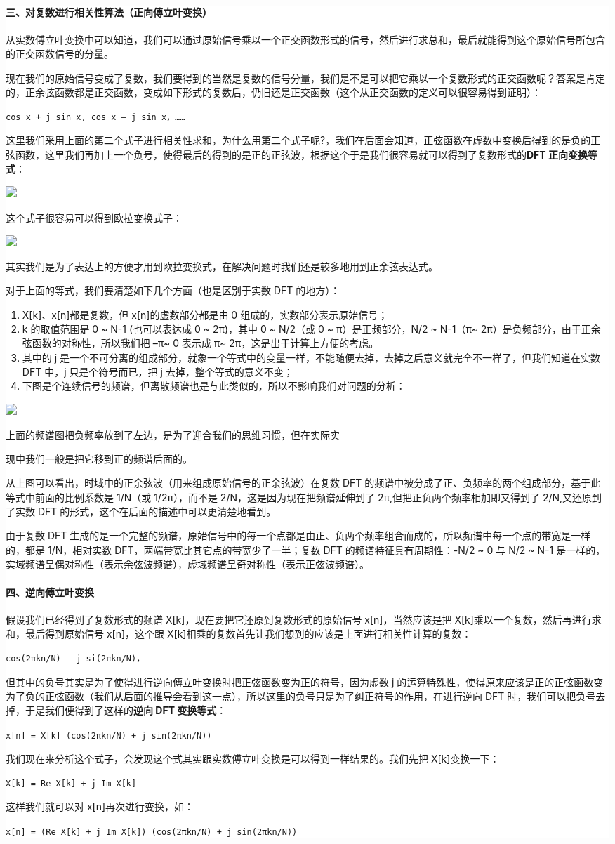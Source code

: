 #### 三、对复数进行相关性算法（正向傅立叶变换）

从实数傅立叶变换中可以知道，我们可以通过原始信号乘以一个正交函数形式的信号，然后进行求总和，最后就能得到这个原始信号所包含的正交函数信号的分量。

现在我们的原始信号变成了复数，我们要得到的当然是复数的信号分量，我们是不是可以把它乘以一个复数形式的正交函数呢？答案是肯定的，正余弦函数都是正交函数，变成如下形式的复数后，仍旧还是正交函数（这个从正交函数的定义可以很容易得到证明）：

    cos x + j sin x, cos x – j sin x，……

这里我们采用上面的第二个式子进行相关性求和，为什么用第二个式子呢?，我们在后面会知道，正弦函数在虚数中变换后得到的是负的正弦函数，这里我们再加上一个负号，使得最后的得到的是正的正弦波，根据这个于是我们很容易就可以得到了复数形式的**DFT 正向变换等式**：

![](https://ngte-superbed.oss-cn-beijing.aliyuncs.com/book/The-Art-Of-Programming/images/10-2-2/12.jpg)

这个式子很容易可以得到欧拉变换式子：

![](https://ngte-superbed.oss-cn-beijing.aliyuncs.com/book/The-Art-Of-Programming/images/10-2-2/13.jpg)

其实我们是为了表达上的方便才用到欧拉变换式，在解决问题时我们还是较多地用到正余弦表达式。

对于上面的等式，我们要清楚如下几个方面（也是区别于实数 DFT 的地方）：

1. X[k]、x[n]都是复数，但 x[n]的虚数部分都是由 0 组成的，实数部分表示原始信号；
2. k 的取值范围是 0 ~ N-1 (也可以表达成 0 ~ 2π)，其中 0 ~ N/2（或 0 ~ π）是正频部分，N/2 ~ N-1（π~ 2π）是负频部分，由于正余弦函数的对称性，所以我们把 –π~ 0 表示成 π~ 2π，这是出于计算上方便的考虑。
3. 其中的 j 是一个不可分离的组成部分，就象一个等式中的变量一样，不能随便去掉，去掉之后意义就完全不一样了，但我们知道在实数 DFT 中，j 只是个符号而已，把 j 去掉，整个等式的意义不变；
4. 下图是个连续信号的频谱，但离散频谱也是与此类似的，所以不影响我们对问题的分析：

![](https://ngte-superbed.oss-cn-beijing.aliyuncs.com/book/The-Art-Of-Programming/images/10-2-2/14.jpg)

上面的频谱图把负频率放到了左边，是为了迎合我们的思维习惯，但在实际实

现中我们一般是把它移到正的频谱后面的。

从上图可以看出，时域中的正余弦波（用来组成原始信号的正余弦波）在复数 DFT 的频谱中被分成了正、负频率的两个组成部分，基于此等式中前面的比例系数是 1/N（或 1/2π），而不是 2/N，这是因为现在把频谱延伸到了 2π,但把正负两个频率相加即又得到了 2/N,又还原到了实数 DFT 的形式，这个在后面的描述中可以更清楚地看到。

由于复数 DFT 生成的是一个完整的频谱，原始信号中的每一个点都是由正、负两个频率组合而成的，所以频谱中每一个点的带宽是一样的，都是 1/N，相对实数 DFT，两端带宽比其它点的带宽少了一半；复数 DFT 的频谱特征具有周期性：-N/2 ~ 0 与 N/2 ~ N-1 是一样的，实域频谱呈偶对称性（表示余弦波频谱），虚域频谱呈奇对称性（表示正弦波频谱）。

#### 四、逆向傅立叶变换

假设我们已经得到了复数形式的频谱 X[k]，现在要把它还原到复数形式的原始信号 x[n]，当然应该是把 X[k]乘以一个复数，然后再进行求和，最后得到原始信号 x[n]，这个跟 X[k]相乘的复数首先让我们想到的应该是上面进行相关性计算的复数：

    cos(2πkn/N) – j si(2πkn/N)，

但其中的负号其实是为了使得进行逆向傅立叶变换时把正弦函数变为正的符号，因为虚数 j 的运算特殊性，使得原来应该是正的正弦函数变为了负的正弦函数（我们从后面的推导会看到这一点），所以这里的负号只是为了纠正符号的作用，在进行逆向 DFT 时，我们可以把负号去掉，于是我们便得到了这样的**逆向 DFT 变换等式**：

    x[n] = X[k] (cos(2πkn/N) + j sin(2πkn/N))

我们现在来分析这个式子，会发现这个式其实跟实数傅立叶变换是可以得到一样结果的。我们先把 X[k]变换一下：

    X[k] = Re X[k] + j Im X[k]

这样我们就可以对 x[n]再次进行变换，如：

    x[n] = (Re X[k] + j Im X[k]) (cos(2πkn/N) + j sin(2πkn/N))

